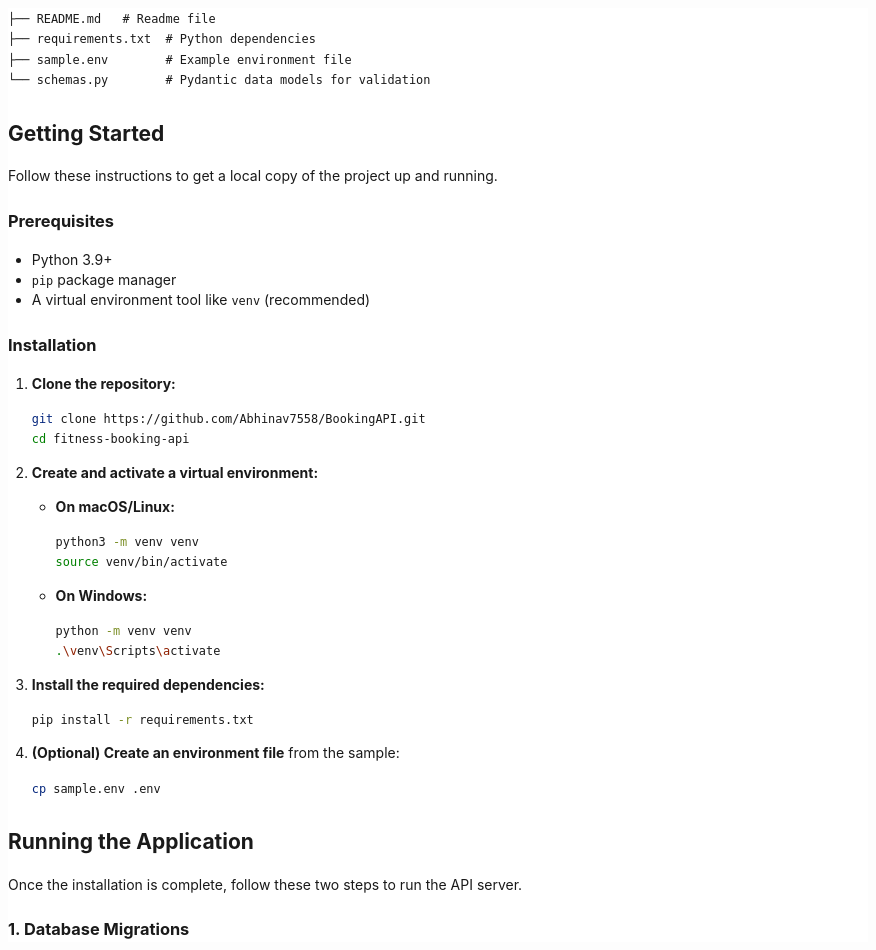 ```
├── README.md   # Readme file
├── requirements.txt  # Python dependencies
├── sample.env        # Example environment file
└── schemas.py        # Pydantic data models for validation
```

## Getting Started

Follow these instructions to get a local copy of the project up and running.

### Prerequisites

- Python 3.9+
- `pip` package manager
- A virtual environment tool like `venv` (recommended)

### Installation

1.  **Clone the repository:**

    ```bash
    git clone https://github.com/Abhinav7558/BookingAPI.git
    cd fitness-booking-api
    ```

2.  **Create and activate a virtual environment:**

    - **On macOS/Linux:**
      ```bash
      python3 -m venv venv
      source venv/bin/activate
      ```
    - **On Windows:**
      ```bash
      python -m venv venv
      .\venv\Scripts\activate
      ```

3.  **Install the required dependencies:**
    ```bash
    pip install -r requirements.txt
    ```
4.  **(Optional) Create an environment file** from the sample:
    ```bash
    cp sample.env .env
    ```

## Running the Application

Once the installation is complete, follow these two steps to run the API server.

### 1. Database Migrations
